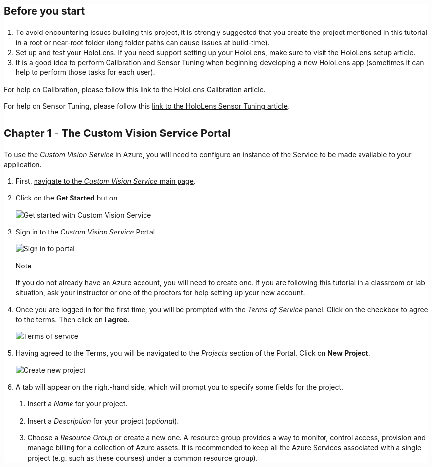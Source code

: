 ## Before you start

1.	To avoid encountering issues building this project, it is strongly suggested that you create the project mentioned in this tutorial in a root or near-root folder (long folder paths can cause issues at build-time).
2.	Set up and test your HoloLens. If you need support setting up your HoloLens, [make sure to visit the HoloLens setup article](/hololens/hololens-setup). 
3.	It is a good idea to perform Calibration and Sensor Tuning when beginning developing a new HoloLens app (sometimes it can help to perform those tasks for each user). 

For help on Calibration, please follow this [link to the HoloLens Calibration article](/hololens/hololens-calibration#hololens-2).

For help on Sensor Tuning, please follow this [link to the HoloLens Sensor Tuning article](/hololens/hololens-updates).

## Chapter 1 - The Custom Vision Service Portal

To use the *Custom Vision Service* in Azure, you will need to configure an instance of the Service to be made available to your application.

1.  First, [navigate to the *Custom Vision Service* main page](https://azure.microsoft.com/services/cognitive-services/custom-vision-service/).

2.  Click on the **Get Started** button.

    ![Get started with Custom Vision Service](images/AzureLabs-Lab302b-01.png)

3.  Sign in to the *Custom Vision Service* Portal.

    ![Sign in to portal](images/AzureLabs-Lab302b-02.png)

    > [!NOTE]
    > If you do not already have an Azure account, you will need to create one. If you are following this tutorial in a classroom or lab situation, ask your instructor or one of the proctors for help setting up your new account.

4.  Once you are logged in for the first time, you will be prompted with the *Terms of Service* panel. Click on the checkbox to agree to the terms. Then click on **I agree**.

    ![Terms of service](images/AzureLabs-Lab302b-03.png)

5.  Having agreed to the Terms, you will be navigated to the *Projects* section of the Portal. Click on **New Project**.

    ![Create new project](images/AzureLabs-Lab302b-04.png)

6.  A tab will appear on the right-hand side, which will prompt you to specify some fields for the project.

    1.  Insert a *Name* for your project.

    2.  Insert a *Description* for your project (*optional*).

    3.  Choose a *Resource Group* or create a new one. A resource group provides a way to monitor, control access, provision and manage billing for a collection of Azure assets. It is recommended to keep all the Azure Services associated with a single project (e.g. such as these courses) under a common resource group).
